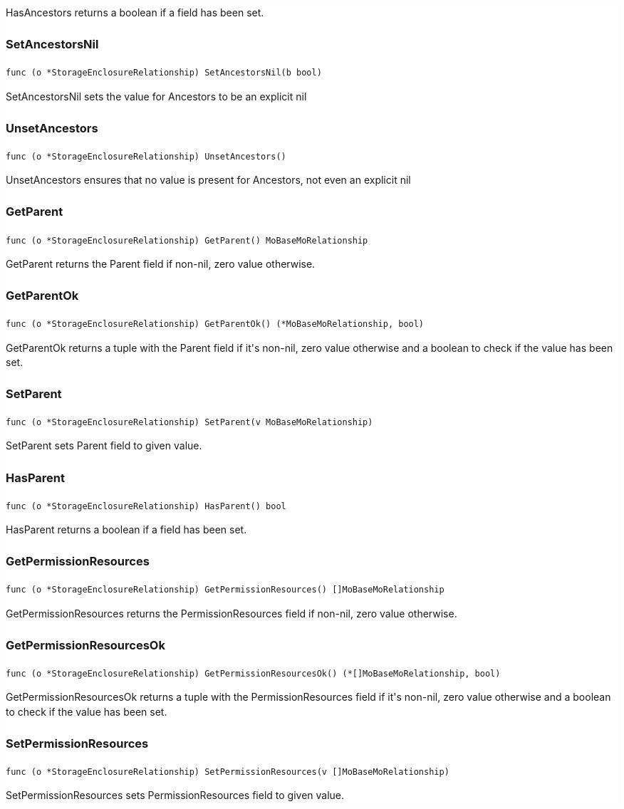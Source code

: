 HasAncestors returns a boolean if a field has been set.

### SetAncestorsNil

`func (o *StorageEnclosureRelationship) SetAncestorsNil(b bool)`

 SetAncestorsNil sets the value for Ancestors to be an explicit nil

### UnsetAncestors
`func (o *StorageEnclosureRelationship) UnsetAncestors()`

UnsetAncestors ensures that no value is present for Ancestors, not even an explicit nil
### GetParent

`func (o *StorageEnclosureRelationship) GetParent() MoBaseMoRelationship`

GetParent returns the Parent field if non-nil, zero value otherwise.

### GetParentOk

`func (o *StorageEnclosureRelationship) GetParentOk() (*MoBaseMoRelationship, bool)`

GetParentOk returns a tuple with the Parent field if it's non-nil, zero value otherwise
and a boolean to check if the value has been set.

### SetParent

`func (o *StorageEnclosureRelationship) SetParent(v MoBaseMoRelationship)`

SetParent sets Parent field to given value.

### HasParent

`func (o *StorageEnclosureRelationship) HasParent() bool`

HasParent returns a boolean if a field has been set.

### GetPermissionResources

`func (o *StorageEnclosureRelationship) GetPermissionResources() []MoBaseMoRelationship`

GetPermissionResources returns the PermissionResources field if non-nil, zero value otherwise.

### GetPermissionResourcesOk

`func (o *StorageEnclosureRelationship) GetPermissionResourcesOk() (*[]MoBaseMoRelationship, bool)`

GetPermissionResourcesOk returns a tuple with the PermissionResources field if it's non-nil, zero value otherwise
and a boolean to check if the value has been set.

### SetPermissionResources

`func (o *StorageEnclosureRelationship) SetPermissionResources(v []MoBaseMoRelationship)`

SetPermissionResources sets PermissionResources field to given value.
